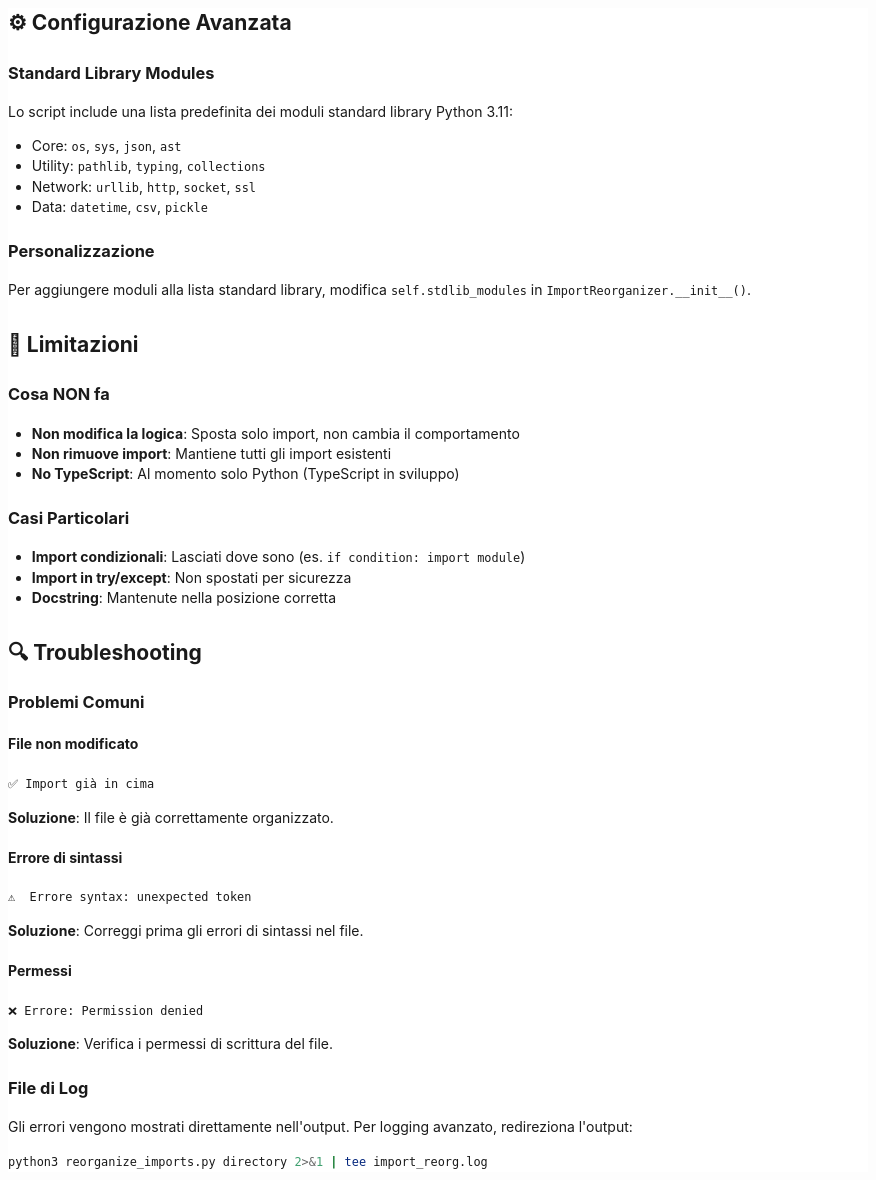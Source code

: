 ## ⚙️ Configurazione Avanzata

### Standard Library Modules
Lo script include una lista predefinita dei moduli standard library Python 3.11:
- Core: `os`, `sys`, `json`, `ast`
- Utility: `pathlib`, `typing`, `collections`
- Network: `urllib`, `http`, `socket`, `ssl`
- Data: `datetime`, `csv`, `pickle`

### Personalizzazione
Per aggiungere moduli alla lista standard library, modifica `self.stdlib_modules` in `ImportReorganizer.__init__()`.

## 🚫 Limitazioni

### Cosa NON fa
- **Non modifica la logica**: Sposta solo import, non cambia il comportamento
- **Non rimuove import**: Mantiene tutti gli import esistenti
- **No TypeScript**: Al momento solo Python (TypeScript in sviluppo)

### Casi Particolari
- **Import condizionali**: Lasciati dove sono (es. `if condition: import module`)
- **Import in try/except**: Non spostati per sicurezza
- **Docstring**: Mantenute nella posizione corretta

## 🔍 Troubleshooting

### Problemi Comuni

#### File non modificato
```
✅ Import già in cima
```
**Soluzione**: Il file è già correttamente organizzato.

#### Errore di sintassi
```
⚠️  Errore syntax: unexpected token
```
**Soluzione**: Correggi prima gli errori di sintassi nel file.

#### Permessi
```
❌ Errore: Permission denied
```
**Soluzione**: Verifica i permessi di scrittura del file.

### File di Log
Gli errori vengono mostrati direttamente nell'output. Per logging avanzato, redireziona l'output:
```bash
python3 reorganize_imports.py directory 2>&1 | tee import_reorg.log
```
